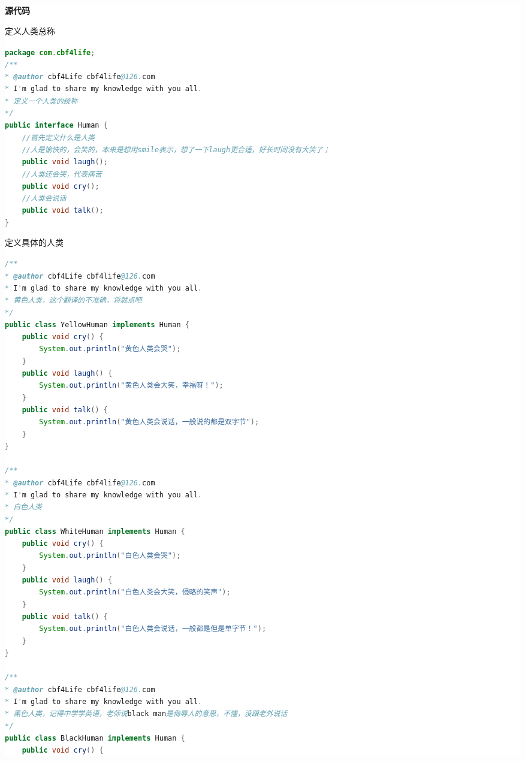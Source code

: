 **源代码**

定义人类总称

```java
package com.cbf4life;
/**
* @author cbf4Life cbf4life@126.com
* I'm glad to share my knowledge with you all.
* 定义一个人类的统称
*/
public interface Human {
    //首先定义什么是人类
    //人是愉快的，会笑的，本来是想用smile表示，想了一下laugh更合适，好长时间没有大笑了；
    public void laugh();
    //人类还会哭，代表痛苦
    public void cry();
    //人类会说话
    public void talk();
}
```

定义具体的人类

```java
/**
* @author cbf4Life cbf4life@126.com
* I'm glad to share my knowledge with you all.
* 黄色人类，这个翻译的不准确，将就点吧
*/
public class YellowHuman implements Human {
    public void cry() {
    	System.out.println("黄色人类会哭");
    }
    public void laugh() {
    	System.out.println("黄色人类会大笑，幸福呀！");
    }
    public void talk() {
    	System.out.println("黄色人类会说话，一般说的都是双字节");
    }
}

/**
* @author cbf4Life cbf4life@126.com
* I'm glad to share my knowledge with you all.
* 白色人类
*/
public class WhiteHuman implements Human {
    public void cry() {
    	System.out.println("白色人类会哭");
    }
    public void laugh() {
    	System.out.println("白色人类会大笑，侵略的笑声");
    }
    public void talk() {
    	System.out.println("白色人类会说话，一般都是但是单字节！");
    }
}

/**
* @author cbf4Life cbf4life@126.com
* I'm glad to share my knowledge with you all.
* 黑色人类，记得中学学英语，老师说black man是侮辱人的意思，不懂，没跟老外说话
*/
public class BlackHuman implements Human {
    public void cry() {
```